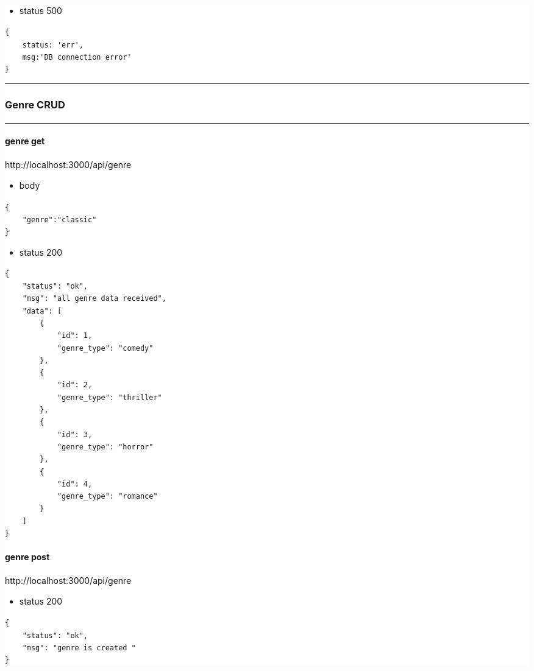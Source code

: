 * status 500

```
{
    status: 'err', 
    msg:'DB connection error'
}
```
-------
### Genre CRUD
---

#### genre get

http://localhost:3000/api/genre

* body
```
{          
    "genre":"classic"    
}
 ```

* status 200 
```
{
    "status": "ok",
    "msg": "all genre data received",
    "data": [
        {
            "id": 1,
            "genre_type": "comedy"
        },
        {
            "id": 2,
            "genre_type": "thriller"
        },
        {
            "id": 3,
            "genre_type": "horror"
        },
        {
            "id": 4,
            "genre_type": "romance"
        }
    ]
}
```
#### genre post
http://localhost:3000/api/genre

* status 200

```
{
    "status": "ok",
    "msg": "genre is created "
}
```
